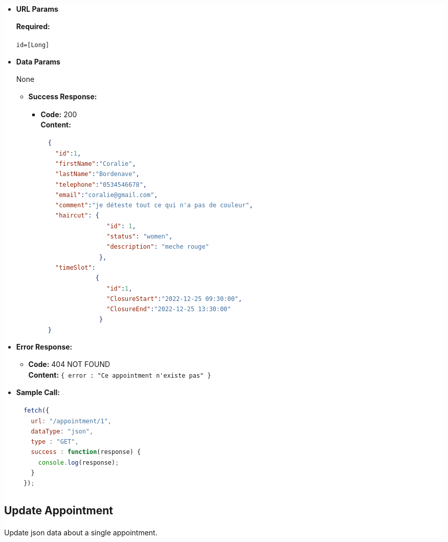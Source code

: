 *  **URL Params**

   **Required:**

   `id=[Long]`

* **Data Params**

  None

    * **Success Response:**

        * **Code:** 200 <br />
          **Content:**
          ```json
            {
              "id":1,
              "firstName":"Coralie",
              "lastName":"Bordenave",
              "telephone":"0534546678",
              "email":"coralie@gmail.com",
              "comment":"je déteste tout ce qui n'a pas de couleur",
              "haircut": {
                            "id": 1,
                            "status": "women",
                            "description": "meche rouge"
                          },
              "timeSlot": 
                         {
                            "id":1,
                            "ClosureStart":"2022-12-25 09:30:00",
                            "ClosureEnd":"2022-12-25 13:30:00"
                          }
            }
          ```
* **Error Response:**

    * **Code:** 404 NOT FOUND <br />
      **Content:** `{ error : "Ce appointment n'existe pas" }`



* **Sample Call:**

  ```javascript
    fetch({
      url: "/appointment/1",
      dataType: "json",
      type : "GET",
      success : function(response) {
        console.log(response);
      }
    });
  ```

**Update Appointment**
----
Update json data about a single appointment.
